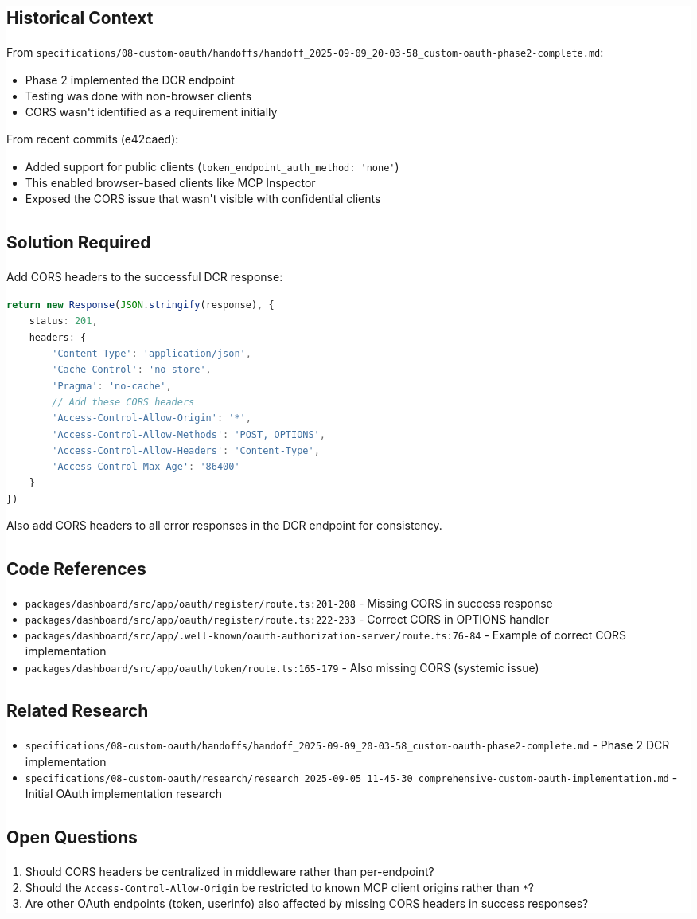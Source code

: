 ## Historical Context

From `specifications/08-custom-oauth/handoffs/handoff_2025-09-09_20-03-58_custom-oauth-phase2-complete.md`:
- Phase 2 implemented the DCR endpoint
- Testing was done with non-browser clients
- CORS wasn't identified as a requirement initially

From recent commits (e42caed):
- Added support for public clients (`token_endpoint_auth_method: 'none'`)
- This enabled browser-based clients like MCP Inspector
- Exposed the CORS issue that wasn't visible with confidential clients

## Solution Required

Add CORS headers to the successful DCR response:

```typescript
return new Response(JSON.stringify(response), {
    status: 201,
    headers: {
        'Content-Type': 'application/json',
        'Cache-Control': 'no-store',
        'Pragma': 'no-cache',
        // Add these CORS headers
        'Access-Control-Allow-Origin': '*',
        'Access-Control-Allow-Methods': 'POST, OPTIONS',
        'Access-Control-Allow-Headers': 'Content-Type',
        'Access-Control-Max-Age': '86400'
    }
})
```

Also add CORS headers to all error responses in the DCR endpoint for consistency.

## Code References
- `packages/dashboard/src/app/oauth/register/route.ts:201-208` - Missing CORS in success response
- `packages/dashboard/src/app/oauth/register/route.ts:222-233` - Correct CORS in OPTIONS handler
- `packages/dashboard/src/app/.well-known/oauth-authorization-server/route.ts:76-84` - Example of correct CORS implementation
- `packages/dashboard/src/app/oauth/token/route.ts:165-179` - Also missing CORS (systemic issue)

## Related Research
- `specifications/08-custom-oauth/handoffs/handoff_2025-09-09_20-03-58_custom-oauth-phase2-complete.md` - Phase 2 DCR implementation
- `specifications/08-custom-oauth/research/research_2025-09-05_11-45-30_comprehensive-custom-oauth-implementation.md` - Initial OAuth implementation research

## Open Questions
1. Should CORS headers be centralized in middleware rather than per-endpoint?
2. Should the `Access-Control-Allow-Origin` be restricted to known MCP client origins rather than `*`?
3. Are other OAuth endpoints (token, userinfo) also affected by missing CORS headers in success responses?